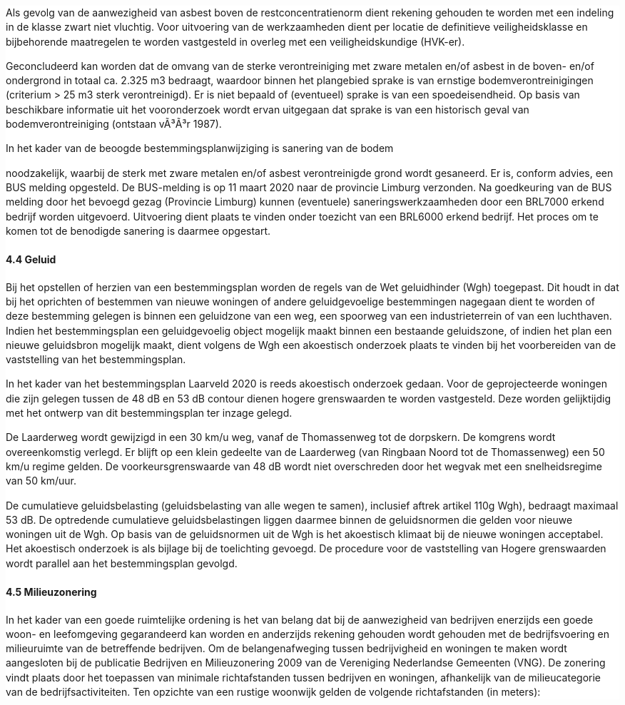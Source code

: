 Als gevolg van de aanwezigheid van asbest boven de restconcentratienorm dient rekening gehouden te worden met een indeling in de klasse zwart niet vluchtig. Voor uitvoering van de werkzaamheden dient per locatie de definitieve veiligheidsklasse en bijbehorende maatregelen te worden vastgesteld in overleg met een veiligheidskundige (HVK\-er).

Geconcludeerd kan worden dat de omvang van de sterke verontreiniging met zware metalen en/of asbest in de boven\- en/of ondergrond in totaal ca. 2\.325 m3 bedraagt, waardoor binnen het plangebied sprake is van ernstige bodemverontreinigingen (criterium \> 25 m3 sterk verontreinigd). Er is niet bepaald of (eventueel) sprake is van een spoedeisendheid. Op basis van beschikbare informatie uit het vooronderzoek wordt ervan uitgegaan dat sprake is van een historisch geval van bodemverontreiniging (ontstaan vÃ³Ã³r 1987\).

In het kader van de beoogde bestemmingsplanwijziging is sanering van de bodem

noodzakelijk, waarbij de sterk met zware metalen en/of asbest verontreinigde grond wordt gesaneerd. Er is, conform advies, een BUS melding opgesteld. De BUS\-melding is op 11 maart 2020 naar de provincie Limburg verzonden. Na goedkeuring van de BUS melding door het bevoegd gezag (Provincie Limburg) kunnen (eventuele) saneringswerkzaamheden door een BRL7000 erkend bedrijf worden uitgevoerd. Uitvoering dient plaats te vinden onder toezicht van een BRL6000 erkend bedrijf. Het proces om te komen tot de benodigde sanering is daarmee opgestart.

#### 4\.4 Geluid

Bij het opstellen of herzien van een bestemmingsplan worden de regels van de Wet geluidhinder (Wgh) toegepast. Dit houdt in dat bij het oprichten of bestemmen van nieuwe woningen of andere geluidgevoelige bestemmingen nagegaan dient te worden of deze bestemming gelegen is binnen een geluidzone van een weg, een spoorweg van een industrieterrein of van een luchthaven. Indien het bestemmingsplan een geluidgevoelig object mogelijk maakt binnen een bestaande geluidszone, of indien het plan een nieuwe geluidsbron mogelijk maakt, dient volgens de Wgh een akoestisch onderzoek plaats te vinden bij het voorbereiden van de vaststelling van het bestemmingsplan.

In het kader van het bestemmingsplan Laarveld 2020 is reeds akoestisch onderzoek gedaan. Voor de geprojecteerde woningen die zijn gelegen tussen de 48 dB en 53 dB contour dienen hogere grenswaarden te worden vastgesteld. Deze worden gelijktijdig met het ontwerp van dit bestemmingsplan ter inzage gelegd.

De Laarderweg wordt gewijzigd in een 30 km/u weg, vanaf de Thomassenweg tot de dorpskern. De komgrens wordt overeenkomstig verlegd. Er blijft op een klein gedeelte van de Laarderweg (van Ringbaan Noord tot de Thomassenweg) een 50 km/u regime gelden. De voorkeursgrenswaarde van 48 dB wordt niet overschreden door het wegvak met een snelheidsregime van 50 km/uur.

De cumulatieve geluidsbelasting (geluidsbelasting van alle wegen te samen), inclusief aftrek artikel 110g Wgh), bedraagt maximaal 53 dB. De optredende cumulatieve geluidsbelastingen liggen daarmee binnen de geluidsnormen die gelden voor nieuwe woningen uit de Wgh. Op basis van de geluidsnormen uit de Wgh is het akoestisch klimaat bij de nieuwe woningen acceptabel. Het akoestisch onderzoek is als bijlage bij de toelichting gevoegd. De procedure voor de vaststelling van Hogere grenswaarden wordt parallel aan het bestemmingsplan gevolgd.

#### 4\.5 Milieuzonering

In het kader van een goede ruimtelijke ordening is het van belang dat bij de aanwezigheid van bedrijven enerzijds een goede woon\- en leefomgeving gegarandeerd kan worden en anderzijds rekening gehouden wordt gehouden met de bedrijfsvoering en milieuruimte van de betreffende bedrijven. Om de belangenafweging tussen bedrijvigheid en woningen te maken wordt aangesloten bij de publicatie Bedrijven en Milieuzonering 2009 van de Vereniging Nederlandse Gemeenten (VNG). De zonering vindt plaats door het toepassen van minimale richtafstanden tussen bedrijven en woningen, afhankelijk van de milieucategorie van de bedrijfsactiviteiten. Ten opzichte van een rustige woonwijk gelden de volgende richtafstanden (in meters):
